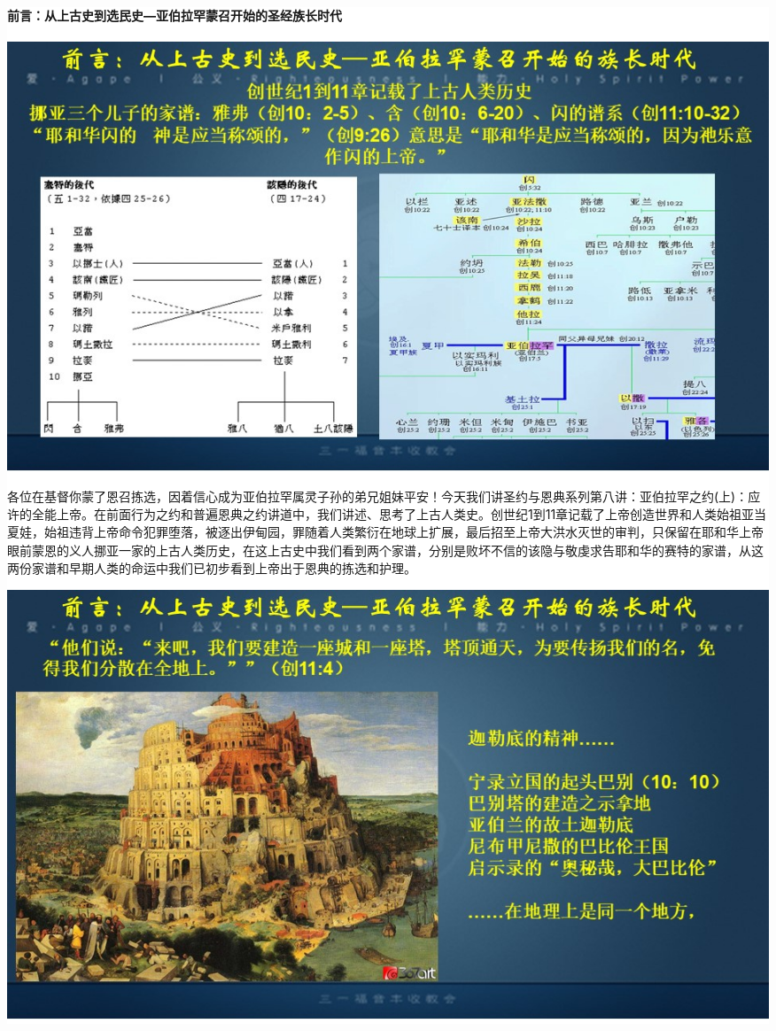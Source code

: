 #### **前言：从上古史到选民史—亚伯拉罕蒙召开始的圣经族长时代**

![Slide3](/images/the-promise-of-mighty-god/Slide3.JPG)

各位在基督你蒙了恩召拣选，因着信心成为亚伯拉罕属灵子孙的弟兄姐妹平安！今天我们讲圣约与恩典系列第八讲：亚伯拉罕之约(上)：应许的全能上帝。在前面行为之约和普遍恩典之约讲道中，我们讲述、思考了上古人类史。创世纪1到11章记载了上帝创造世界和人类始祖亚当夏娃，始祖违背上帝命令犯罪堕落，被逐出伊甸园，罪随着人类繁衍在地球上扩展，最后招至上帝大洪水灭世的审判，只保留在耶和华上帝眼前蒙恩的义人挪亚一家的上古人类历史，在这上古史中我们看到两个家谱，分别是败坏不信的该隐与敬虔求告耶和华的赛特的家谱，从这两份家谱和早期人类的命运中我们已初步看到上帝出于恩典的拣选和护理。

![Slide4](/images/the-promise-of-mighty-god/Slide4.JPG)

